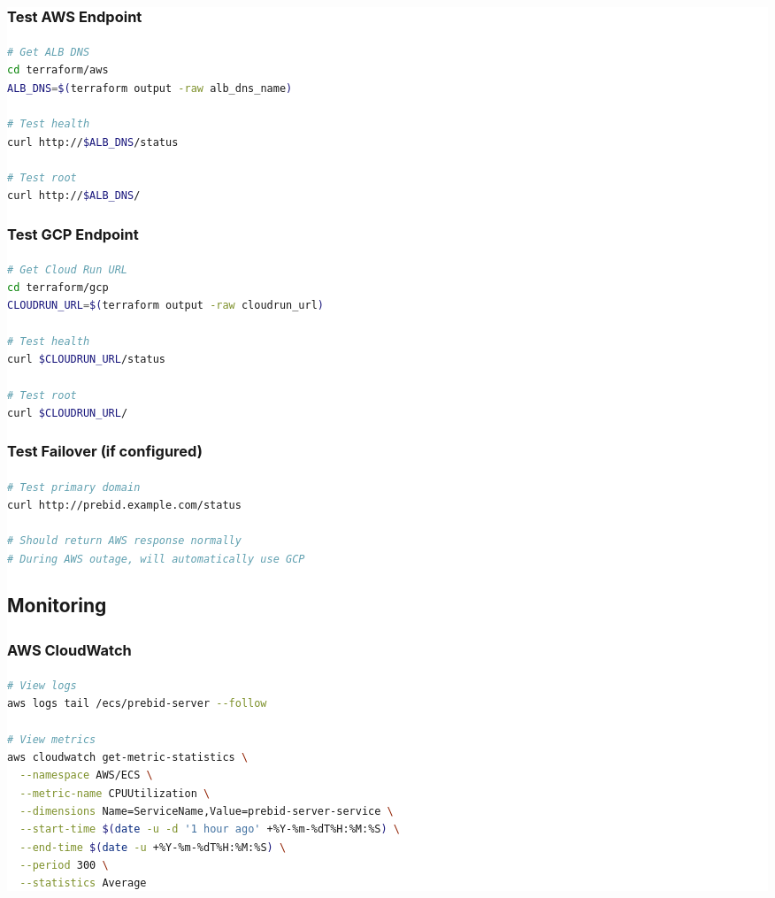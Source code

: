 ### Test AWS Endpoint

```bash
# Get ALB DNS
cd terraform/aws
ALB_DNS=$(terraform output -raw alb_dns_name)

# Test health
curl http://$ALB_DNS/status

# Test root
curl http://$ALB_DNS/
```

### Test GCP Endpoint

```bash
# Get Cloud Run URL
cd terraform/gcp
CLOUDRUN_URL=$(terraform output -raw cloudrun_url)

# Test health
curl $CLOUDRUN_URL/status

# Test root
curl $CLOUDRUN_URL/
```

### Test Failover (if configured)

```bash
# Test primary domain
curl http://prebid.example.com/status

# Should return AWS response normally
# During AWS outage, will automatically use GCP
```

## Monitoring

### AWS CloudWatch

```bash
# View logs
aws logs tail /ecs/prebid-server --follow

# View metrics
aws cloudwatch get-metric-statistics \
  --namespace AWS/ECS \
  --metric-name CPUUtilization \
  --dimensions Name=ServiceName,Value=prebid-server-service \
  --start-time $(date -u -d '1 hour ago' +%Y-%m-%dT%H:%M:%S) \
  --end-time $(date -u +%Y-%m-%dT%H:%M:%S) \
  --period 300 \
  --statistics Average
```
